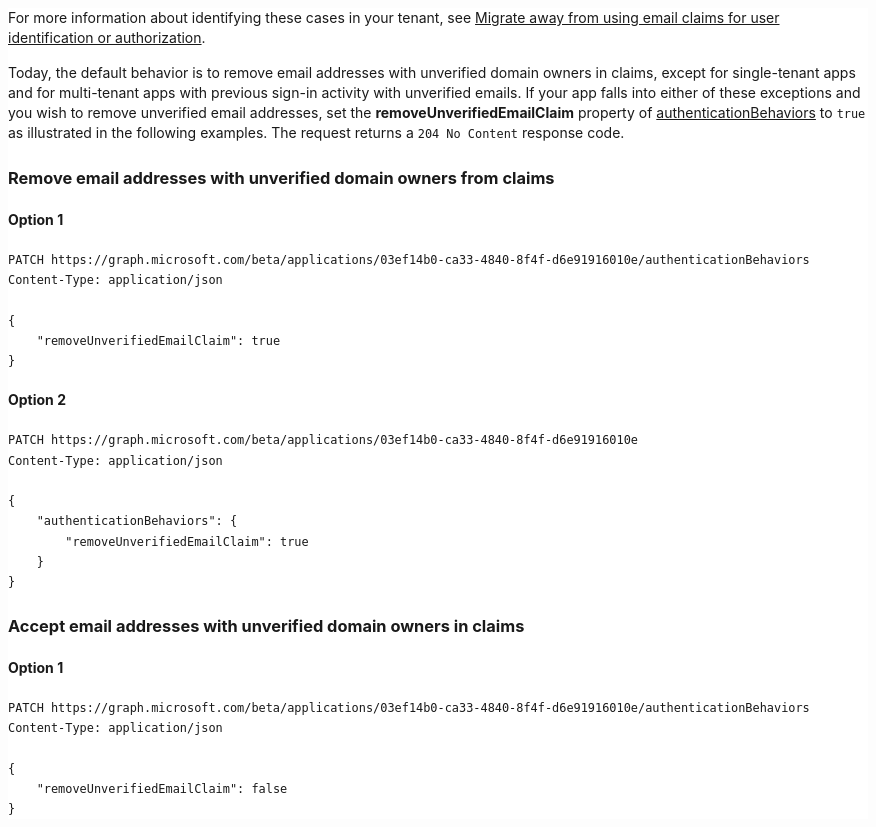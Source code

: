 For more information about identifying these cases in your tenant, see [Migrate away from using email claims for user identification or authorization](/azure/active-directory/develop/migrate-off-email-claim-authorization).

Today, the default behavior is to remove email addresses with unverified domain owners in claims, except for single-tenant apps and for multi-tenant apps with previous sign-in activity with unverified emails. If your app falls into either of these exceptions and you wish to remove unverified email addresses, set the **removeUnverifiedEmailClaim** property of [authenticationBehaviors](/graph/api/resources/authenticationbehaviors) to `true` as illustrated in the following examples. The request returns a `204 No Content` response code.

### Remove email addresses with unverified domain owners from claims

#### Option 1


```http
PATCH https://graph.microsoft.com/beta/applications/03ef14b0-ca33-4840-8f4f-d6e91916010e/authenticationBehaviors
Content-Type: application/json

{
    "removeUnverifiedEmailClaim": true
}
```

#### Option 2



```http
PATCH https://graph.microsoft.com/beta/applications/03ef14b0-ca33-4840-8f4f-d6e91916010e
Content-Type: application/json

{
    "authenticationBehaviors": {
        "removeUnverifiedEmailClaim": true
    }
}
```

### Accept email addresses with unverified domain owners in claims

#### Option 1



```http
PATCH https://graph.microsoft.com/beta/applications/03ef14b0-ca33-4840-8f4f-d6e91916010e/authenticationBehaviors
Content-Type: application/json

{
    "removeUnverifiedEmailClaim": false
}
```
